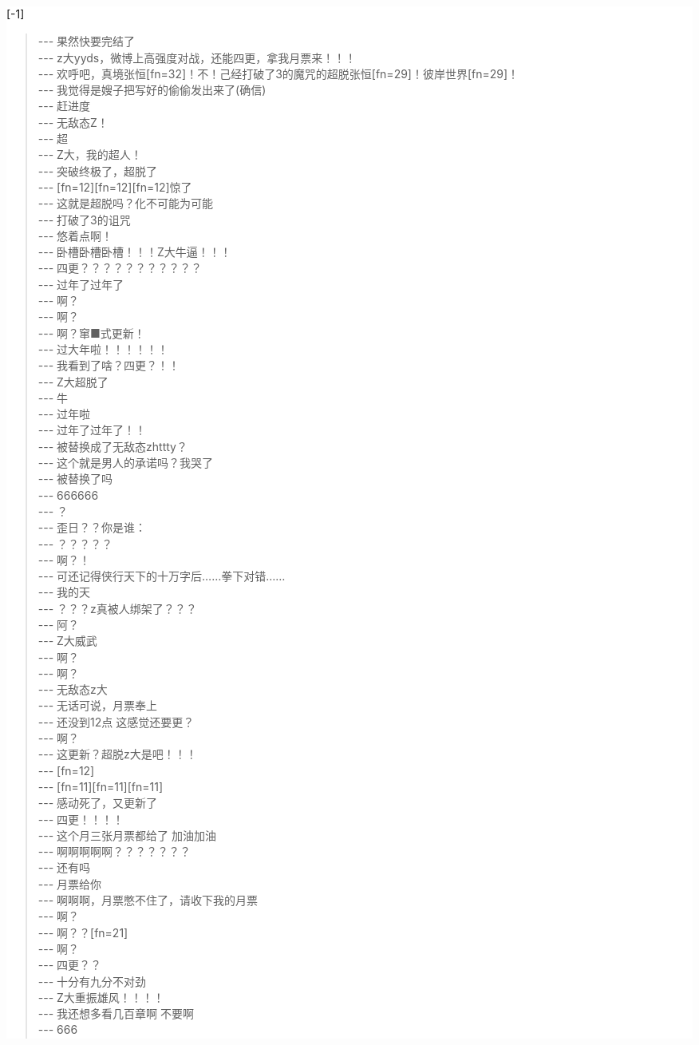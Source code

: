 
[-1] 
>--- 果然快要完结了<br>
>--- z大yyds，微博上高强度对战，还能四更，拿我月票来！！！<br>
>--- 欢呼吧，真境张恒[fn=32]！不！己经打破了3的魔咒的超脱张恒[fn=29]！彼岸世界[fn=29]！<br>
>--- 我觉得是嫂子把写好的偷偷发出来了(确信)<br>
>--- 赶进度<br>
>--- 无敌态Z！<br>
>--- 超<br>
>--- Z大，我的超人！<br>
>--- 突破终极了，超脱了<br>
>--- [fn=12][fn=12][fn=12]惊了<br>
>--- 这就是超脱吗？化不可能为可能<br>
>--- 打破了3的诅咒<br>
>--- 悠着点啊！<br>
>--- 卧槽卧槽卧槽！！！Z大牛逼！！！<br>
>--- 四更？？？？？？？？？？？<br>
>--- 过年了过年了<br>
>--- 啊？<br>
>--- 啊？<br>
>--- 啊？窜■式更新！<br>
>--- 过大年啦！！！！！！<br>
>--- 我看到了啥？四更？！！<br>
>--- Z大超脱了<br>
>--- 牛<br>
>--- 过年啦<br>
>--- 过年了过年了！！<br>
>--- 被替换成了无敌态zhttty？<br>
>--- 这个就是男人的承诺吗？我哭了<br>
>--- 被替换了吗<br>
>--- 666666<br>
>--- ？<br>
>--- 歪日？？你是谁：<br>
>--- ？？？？？<br>
>--- 啊？！<br>
>--- 可还记得侠行天下的十万字后……拳下对错……<br>
>--- 我的天<br>
>--- ？？？z真被人绑架了？？？<br>
>--- 阿？<br>
>--- Z大威武<br>
>--- 啊？<br>
>--- 啊？<br>
>--- 无敌态z大<br>
>--- 无话可说，月票奉上<br>
>--- 还没到12点   这感觉还要更？<br>
>--- 啊？<br>
>--- 这更新？超脱z大是吧！！！<br>
>--- [fn=12]<br>
>--- [fn=11][fn=11][fn=11]<br>
>--- 感动死了，又更新了<br>
>--- 四更！！！！<br>
>--- 这个月三张月票都给了 加油加油<br>
>--- 啊啊啊啊啊？？？？？？？<br>
>--- 还有吗<br>
>--- 月票给你<br>
>--- 啊啊啊，月票憋不住了，请收下我的月票<br>
>--- 啊？<br>
>--- 啊？？[fn=21]<br>
>--- 啊？<br>
>--- 四更？？<br>
>--- 十分有九分不对劲<br>
>--- Z大重振雄风！！！！<br>
>--- 我还想多看几百章啊 不要啊<br>
>--- 666<br>